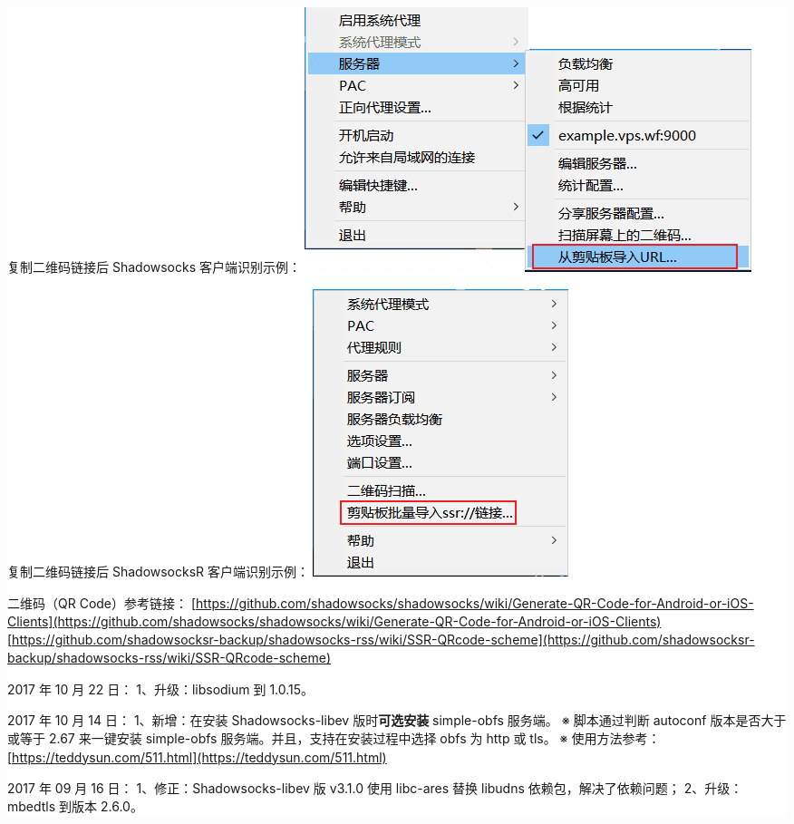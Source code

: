 复制二维码链接后 Shadowsocks 客户端识别示例：
![](/assets/blogImg/171212-Shadowsocks4-1-1.png "Shadowsocks 客户端示例")



复制二维码链接后 ShadowsocksR 客户端识别示例：
![](/assets/blogImg/171212-Shadowsocks4-1-2.png "ShadowsocksR 客户端示例")

二维码（QR Code）参考链接：
[https://github.com/shadowsocks/shadowsocks/wiki/Generate-QR-Code-for-Android-or-iOS-Clients](https://github.com/shadowsocks/shadowsocks/wiki/Generate-QR-Code-for-Android-or-iOS-Clients)
[https://github.com/shadowsocksr-backup/shadowsocks-rss/wiki/SSR-QRcode-scheme](https://github.com/shadowsocksr-backup/shadowsocks-rss/wiki/SSR-QRcode-scheme)

2017 年 10 月 22 日：
1、升级：libsodium 到 1.0.15。

2017 年 10 月 14 日：
1、新增：在安装 Shadowsocks-libev 版时**可选安装** simple-obfs 服务端。
※ 脚本通过判断 autoconf 版本是否大于或等于 2.67 来一键安装 simple-obfs 服务端。并且，支持在安装过程中选择 obfs 为 http 或 tls。
※ 使用方法参考：[https://teddysun.com/511.html](https://teddysun.com/511.html)

2017 年 09 月 16 日：
1、修正：Shadowsocks-libev 版 v3.1.0 使用 libc-ares 替换 libudns 依赖包，解决了依赖问题；
2、升级：mbedtls 到版本 2.6.0。
